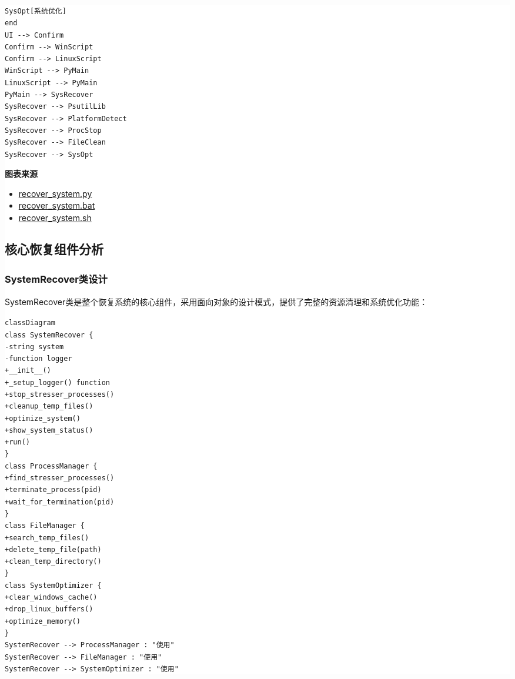 ```mermaid
SysOpt[系统优化]
end
UI --> Confirm
Confirm --> WinScript
Confirm --> LinuxScript
WinScript --> PyMain
LinuxScript --> PyMain
PyMain --> SysRecover
SysRecover --> PsutilLib
SysRecover --> PlatformDetect
SysRecover --> ProcStop
SysRecover --> FileClean
SysRecover --> SysOpt
```

**图表来源**
- [recover_system.py](file://Recover/recover_system.py#L1-L50)
- [recover_system.bat](file://Recover/recover_system.bat#L1-L45)
- [recover_system.sh](file://Recover/recover_system.sh#L1-L43)

## 核心恢复组件分析

### SystemRecover类设计

SystemRecover类是整个恢复系统的核心组件，采用面向对象的设计模式，提供了完整的资源清理和系统优化功能：

```mermaid
classDiagram
class SystemRecover {
-string system
-function logger
+__init__()
+_setup_logger() function
+stop_stresser_processes()
+cleanup_temp_files()
+optimize_system()
+show_system_status()
+run()
}
class ProcessManager {
+find_stresser_processes()
+terminate_process(pid)
+wait_for_termination(pid)
}
class FileManager {
+search_temp_files()
+delete_temp_file(path)
+clean_temp_directory()
}
class SystemOptimizer {
+clear_windows_cache()
+drop_linux_buffers()
+optimize_memory()
}
SystemRecover --> ProcessManager : "使用"
SystemRecover --> FileManager : "使用"
SystemRecover --> SystemOptimizer : "使用"
```
